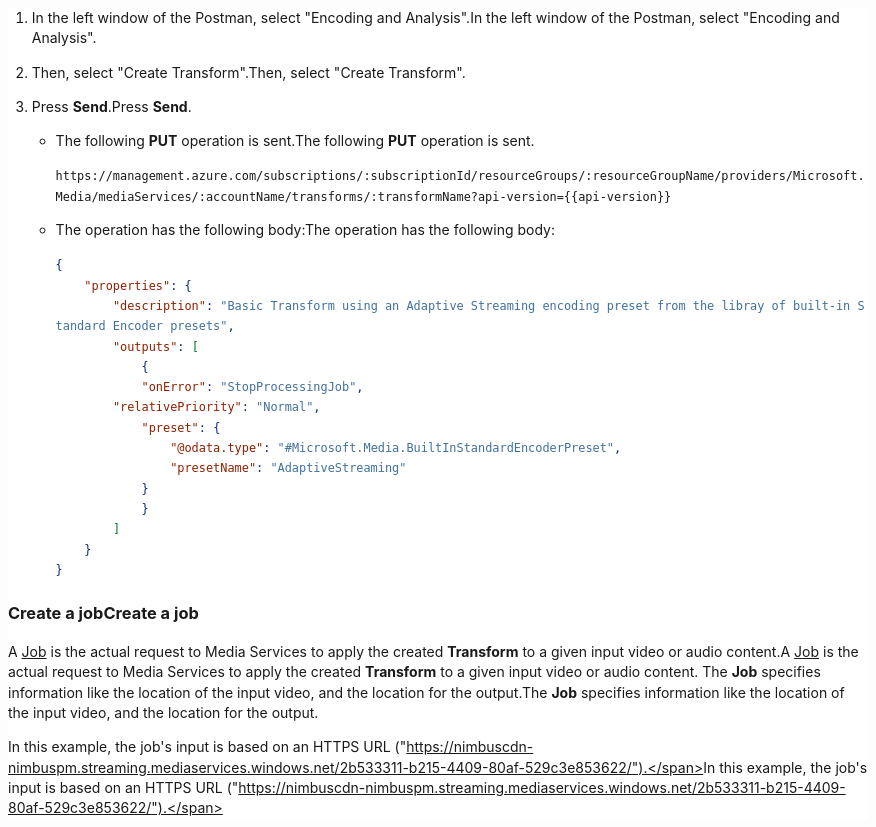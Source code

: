 1. <span data-ttu-id="88e26-185">In the left window of the Postman, select "Encoding and Analysis".</span><span class="sxs-lookup"><span data-stu-id="88e26-185">In the left window of the Postman, select "Encoding and Analysis".</span></span>
2. <span data-ttu-id="88e26-186">Then, select "Create Transform".</span><span class="sxs-lookup"><span data-stu-id="88e26-186">Then, select "Create Transform".</span></span>
3. <span data-ttu-id="88e26-187">Press **Send**.</span><span class="sxs-lookup"><span data-stu-id="88e26-187">Press **Send**.</span></span>

    * <span data-ttu-id="88e26-188">The following **PUT** operation is sent.</span><span class="sxs-lookup"><span data-stu-id="88e26-188">The following **PUT** operation is sent.</span></span>

        ```
        https://management.azure.com/subscriptions/:subscriptionId/resourceGroups/:resourceGroupName/providers/Microsoft.Media/mediaServices/:accountName/transforms/:transformName?api-version={{api-version}}
        ```
    * <span data-ttu-id="88e26-189">The operation has the following body:</span><span class="sxs-lookup"><span data-stu-id="88e26-189">The operation has the following body:</span></span>

        ```json
        {
            "properties": {
                "description": "Basic Transform using an Adaptive Streaming encoding preset from the libray of built-in Standard Encoder presets",
                "outputs": [
                    {
                    "onError": "StopProcessingJob",
                "relativePriority": "Normal",
                    "preset": {
                        "@odata.type": "#Microsoft.Media.BuiltInStandardEncoderPreset",
                        "presetName": "AdaptiveStreaming"
                    }
                    }
                ]
            }
        }
        ```

### <a name="create-a-job"></a><span data-ttu-id="88e26-190">Create a job</span><span class="sxs-lookup"><span data-stu-id="88e26-190">Create a job</span></span>

<span data-ttu-id="88e26-191">A [Job](https://docs.microsoft.com/rest/api/media/jobs) is the actual request to Media Services to apply the created **Transform** to a given input video or audio content.</span><span class="sxs-lookup"><span data-stu-id="88e26-191">A [Job](https://docs.microsoft.com/rest/api/media/jobs) is the actual request to Media Services to apply the created **Transform** to a given input video or audio content.</span></span> <span data-ttu-id="88e26-192">The **Job** specifies information like the location of the input video, and the location for the output.</span><span class="sxs-lookup"><span data-stu-id="88e26-192">The **Job** specifies information like the location of the input video, and the location for the output.</span></span>

<span data-ttu-id="88e26-193">In this example, the job's input is based on an HTTPS URL ("https://nimbuscdn-nimbuspm.streaming.mediaservices.windows.net/2b533311-b215-4409-80af-529c3e853622/").</span><span class="sxs-lookup"><span data-stu-id="88e26-193">In this example, the job's input is based on an HTTPS URL ("https://nimbuscdn-nimbuspm.streaming.mediaservices.windows.net/2b533311-b215-4409-80af-529c3e853622/").</span></span>
